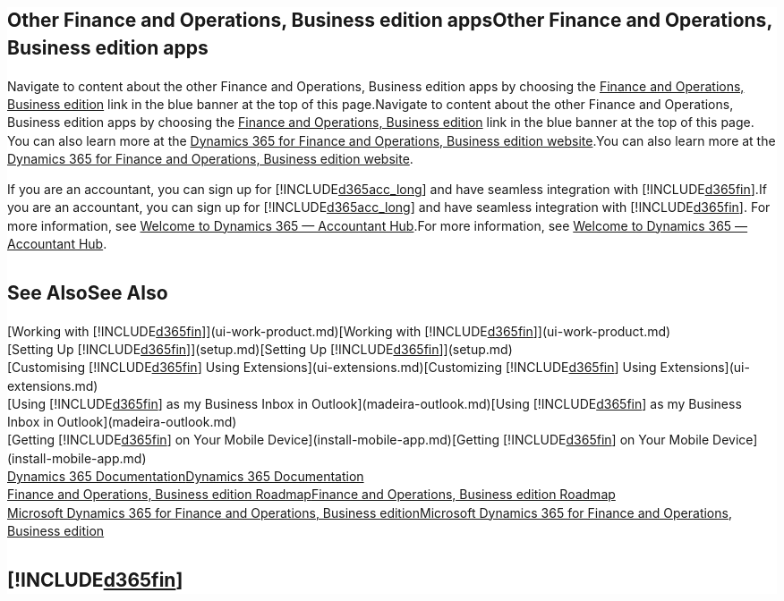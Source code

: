 ## <a name="other-finance-and-operations-business-edition-apps"></a><span data-ttu-id="849a4-181">Other Finance and Operations, Business edition apps</span><span class="sxs-lookup"><span data-stu-id="849a4-181">Other Finance and Operations, Business edition apps</span></span>
<span data-ttu-id="849a4-182">Navigate to content about the other Finance and Operations, Business edition apps by choosing the [Finance and Operations, Business edition](https://docs.microsoft.com/dynamics365) link in the blue banner at the top of this page.</span><span class="sxs-lookup"><span data-stu-id="849a4-182">Navigate to content about the other Finance and Operations, Business edition apps by choosing the [Finance and Operations, Business edition](https://docs.microsoft.com/dynamics365) link in the blue banner at the top of this page.</span></span> <span data-ttu-id="849a4-183">You can also learn more at the [Dynamics 365 for Finance and Operations, Business edition website](https://www.microsoft.com/en-us/dynamics365/).</span><span class="sxs-lookup"><span data-stu-id="849a4-183">You can also learn more at the [Dynamics 365 for Finance and Operations, Business edition website](https://www.microsoft.com/en-us/dynamics365/).</span></span>  

<span data-ttu-id="849a4-184">If you are an accountant, you can sign up for [!INCLUDE[d365acc_long](includes/d365acc_long_md.md)] and have seamless integration with [!INCLUDE[d365fin](includes/d365fin_md.md)].</span><span class="sxs-lookup"><span data-stu-id="849a4-184">If you are an accountant, you can sign up for [!INCLUDE[d365acc_long](includes/d365acc_long_md.md)] and have seamless integration with [!INCLUDE[d365fin](includes/d365fin_md.md)].</span></span> <span data-ttu-id="849a4-185">For more information, see [Welcome to Dynamics 365 — Accountant Hub](/dynamics365/accountants/index).</span><span class="sxs-lookup"><span data-stu-id="849a4-185">For more information, see [Welcome to Dynamics 365 — Accountant Hub](/dynamics365/accountants/index).</span></span>

## <a name="see-also"></a><span data-ttu-id="849a4-186">See Also</span><span class="sxs-lookup"><span data-stu-id="849a4-186">See Also</span></span>
<span data-ttu-id="849a4-187">[Working with [!INCLUDE[d365fin](includes/d365fin_md.md)]](ui-work-product.md)</span><span class="sxs-lookup"><span data-stu-id="849a4-187">[Working with [!INCLUDE[d365fin](includes/d365fin_md.md)]](ui-work-product.md)</span></span>  
<span data-ttu-id="849a4-188">[Setting Up [!INCLUDE[d365fin](includes/d365fin_md.md)]](setup.md)</span><span class="sxs-lookup"><span data-stu-id="849a4-188">[Setting Up [!INCLUDE[d365fin](includes/d365fin_md.md)]](setup.md)</span></span>  
<span data-ttu-id="849a4-189">[Customising [!INCLUDE[d365fin](includes/d365fin_md.md)] Using Extensions](ui-extensions.md)</span><span class="sxs-lookup"><span data-stu-id="849a4-189">[Customizing [!INCLUDE[d365fin](includes/d365fin_md.md)] Using Extensions](ui-extensions.md)</span></span>  
<span data-ttu-id="849a4-190">[Using [!INCLUDE[d365fin](includes/d365fin_md.md)] as my Business Inbox in Outlook](madeira-outlook.md)</span><span class="sxs-lookup"><span data-stu-id="849a4-190">[Using [!INCLUDE[d365fin](includes/d365fin_md.md)] as my Business Inbox in Outlook](madeira-outlook.md)</span></span>  
<span data-ttu-id="849a4-191">[Getting [!INCLUDE[d365fin](includes/d365fin_md.md)] on Your Mobile Device](install-mobile-app.md)</span><span class="sxs-lookup"><span data-stu-id="849a4-191">[Getting [!INCLUDE[d365fin](includes/d365fin_md.md)] on Your Mobile Device](install-mobile-app.md)</span></span>  
[<span data-ttu-id="849a4-192">Dynamics 365 Documentation</span><span class="sxs-lookup"><span data-stu-id="849a4-192">Dynamics 365 Documentation</span></span>](https://docs.microsoft.com/en-us/dynamics365/#pivot=solutions&panel=solutions_financials)  
[<span data-ttu-id="849a4-193">Finance and Operations, Business edition Roadmap</span><span class="sxs-lookup"><span data-stu-id="849a4-193">Finance and Operations, Business edition Roadmap</span></span>](https://roadmap.dynamics.com/#edition=1#application=a56e2c12-2a92-e611-80dc-c4346bac0910#status=3a708a86-ae97-e611-80df-c4346baceb68)  
[<span data-ttu-id="849a4-194">Microsoft Dynamics 365 for Finance and Operations, Business edition</span><span class="sxs-lookup"><span data-stu-id="849a4-194">Microsoft Dynamics 365 for Finance and Operations, Business edition</span></span>](https://go.microsoft.com/fwlink/?linkid=828707)  

## [!INCLUDE[d365fin](includes/free_trial_md.md)]

